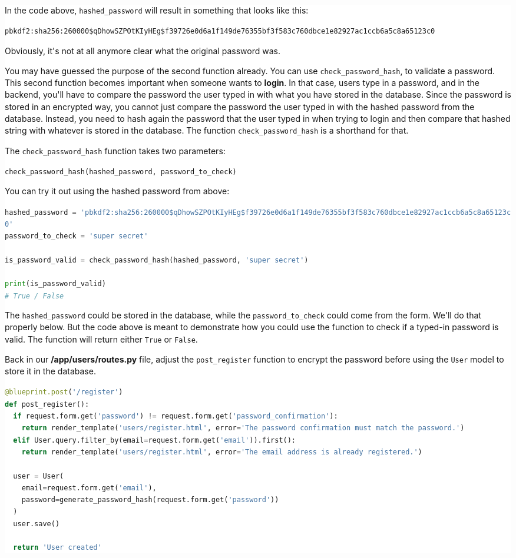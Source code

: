 In the code above, `hashed_password` will result in something that looks like this: 

```
pbkdf2:sha256:260000$qDhowSZPOtKIyHEg$f39726e0d6a1f149de76355bf3f583c760dbce1e82927ac1ccb6a5c8a65123c0
```

Obviously, it's not at all anymore clear what the original password was. 

You may have guessed the purpose of the second function already. You can use `check_password_hash`, to validate a password. This second function becomes important when someone wants to **login**. In that case, users type in a password, and in the backend, you'll have to compare the password the user typed in with what you have stored in the database. Since the password is stored in an encrypted way, you cannot just compare the password the user typed in with the hashed password from the database. Instead, you need to hash again the password that the user typed in when trying to login and then compare that hashed string with whatever is stored in the database. The function `check_password_hash` is a shorthand for that.

The `check_password_hash` function takes two parameters:

```py
check_password_hash(hashed_password, password_to_check)
```

You can try it out using the hashed password from above: 

```py
hashed_password = 'pbkdf2:sha256:260000$qDhowSZPOtKIyHEg$f39726e0d6a1f149de76355bf3f583c760dbce1e82927ac1ccb6a5c8a65123c0'
password_to_check = 'super secret'

is_password_valid = check_password_hash(hashed_password, 'super secret')

print(is_password_valid)
# True / False
```

The `hashed_password` could be stored in the database, while the `password_to_check` could come from the form. We'll do that properly below. But the code above is meant to demonstrate how you could use the function to check if a typed-in password is valid. The function will return either `True` or `False`.

Back in our **/app/users/routes.py** file, adjust the `post_register` function to encrypt the password before using the `User` model to store it in the database. 

```py
@blueprint.post('/register')
def post_register():
  if request.form.get('password') != request.form.get('password_confirmation'):
    return render_template('users/register.html', error='The password confirmation must match the password.')
  elif User.query.filter_by(email=request.form.get('email')).first():
    return render_template('users/register.html', error='The email address is already registered.')

  user = User(
    email=request.form.get('email'),
    password=generate_password_hash(request.form.get('password'))
  )
  user.save()

  return 'User created'
```
